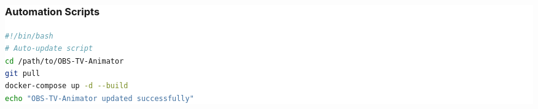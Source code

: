 ### Automation Scripts
```bash
#!/bin/bash
# Auto-update script
cd /path/to/OBS-TV-Animator
git pull
docker-compose up -d --build
echo "OBS-TV-Animator updated successfully"
```